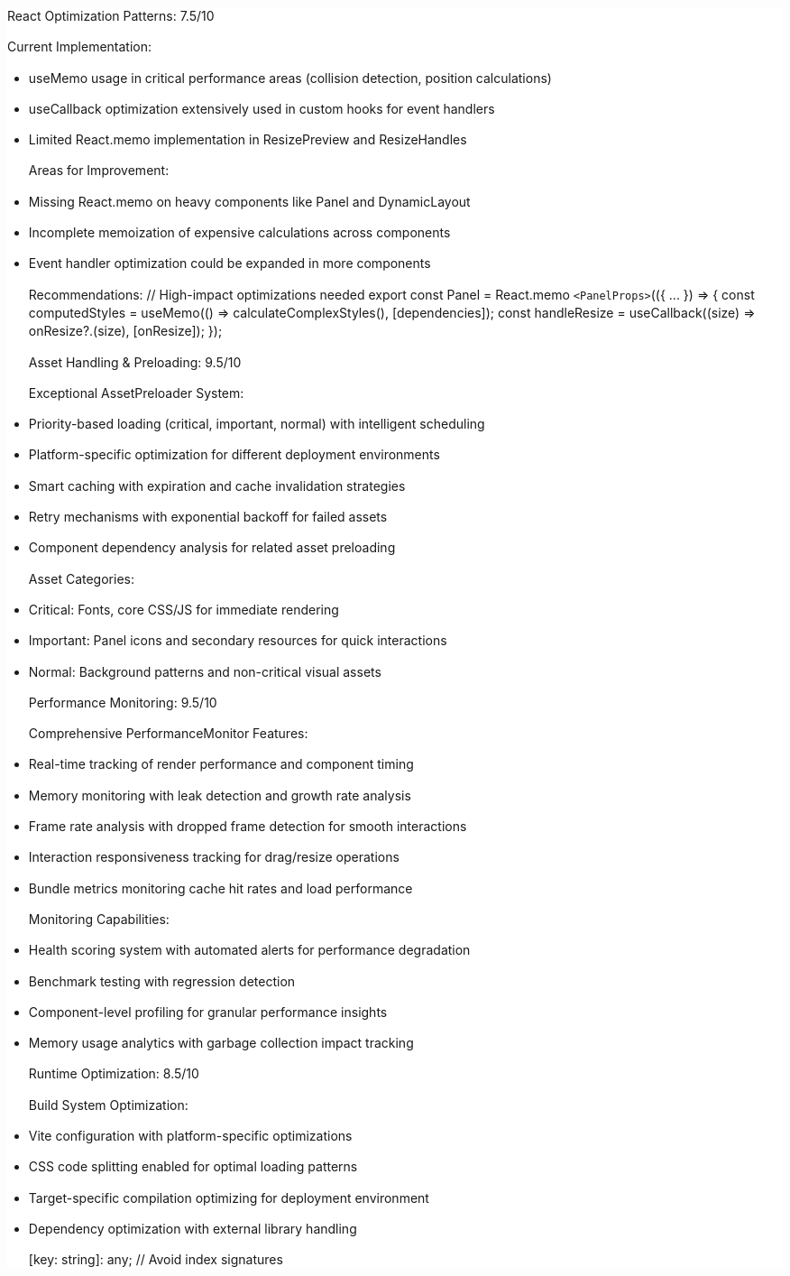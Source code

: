   React Optimization Patterns: 7.5/10

  Current Implementation:
- useMemo usage in critical performance areas (collision detection, position calculations)
- useCallback optimization extensively used in custom hooks for event handlers
- Limited React.memo implementation in ResizePreview and ResizeHandles

  Areas for Improvement:
- Missing React.memo on heavy components like Panel and DynamicLayout
- Incomplete memoization of expensive calculations across components
- Event handler optimization could be expanded in more components

  Recommendations:
  // High-impact optimizations needed
  export const Panel = React.memo `<PanelProps>`(({ ... }) => {
  const computedStyles = useMemo(() => calculateComplexStyles(), [dependencies]);
  const handleResize = useCallback((size) => onResize?.(size), [onResize]);
  });

  Asset Handling & Preloading: 9.5/10

  Exceptional AssetPreloader System:
- Priority-based loading (critical, important, normal) with intelligent scheduling
- Platform-specific optimization for different deployment environments
- Smart caching with expiration and cache invalidation strategies
- Retry mechanisms with exponential backoff for failed assets
- Component dependency analysis for related asset preloading

  Asset Categories:
- Critical: Fonts, core CSS/JS for immediate rendering
- Important: Panel icons and secondary resources for quick interactions
- Normal: Background patterns and non-critical visual assets

  Performance Monitoring: 9.5/10

  Comprehensive PerformanceMonitor Features:
- Real-time tracking of render performance and component timing
- Memory monitoring with leak detection and growth rate analysis
- Frame rate analysis with dropped frame detection for smooth interactions
- Interaction responsiveness tracking for drag/resize operations
- Bundle metrics monitoring cache hit rates and load performance

  Monitoring Capabilities:
- Health scoring system with automated alerts for performance degradation
- Benchmark testing with regression detection
- Component-level profiling for granular performance insights
- Memory usage analytics with garbage collection impact tracking

  Runtime Optimization: 8.5/10

  Build System Optimization:
- Vite configuration with platform-specific optimizations
- CSS code splitting enabled for optimal loading patterns
- Target-specific compilation optimizing for deployment environment
- Dependency optimization with external library handling


  [key: string]: any; // Avoid index signatures